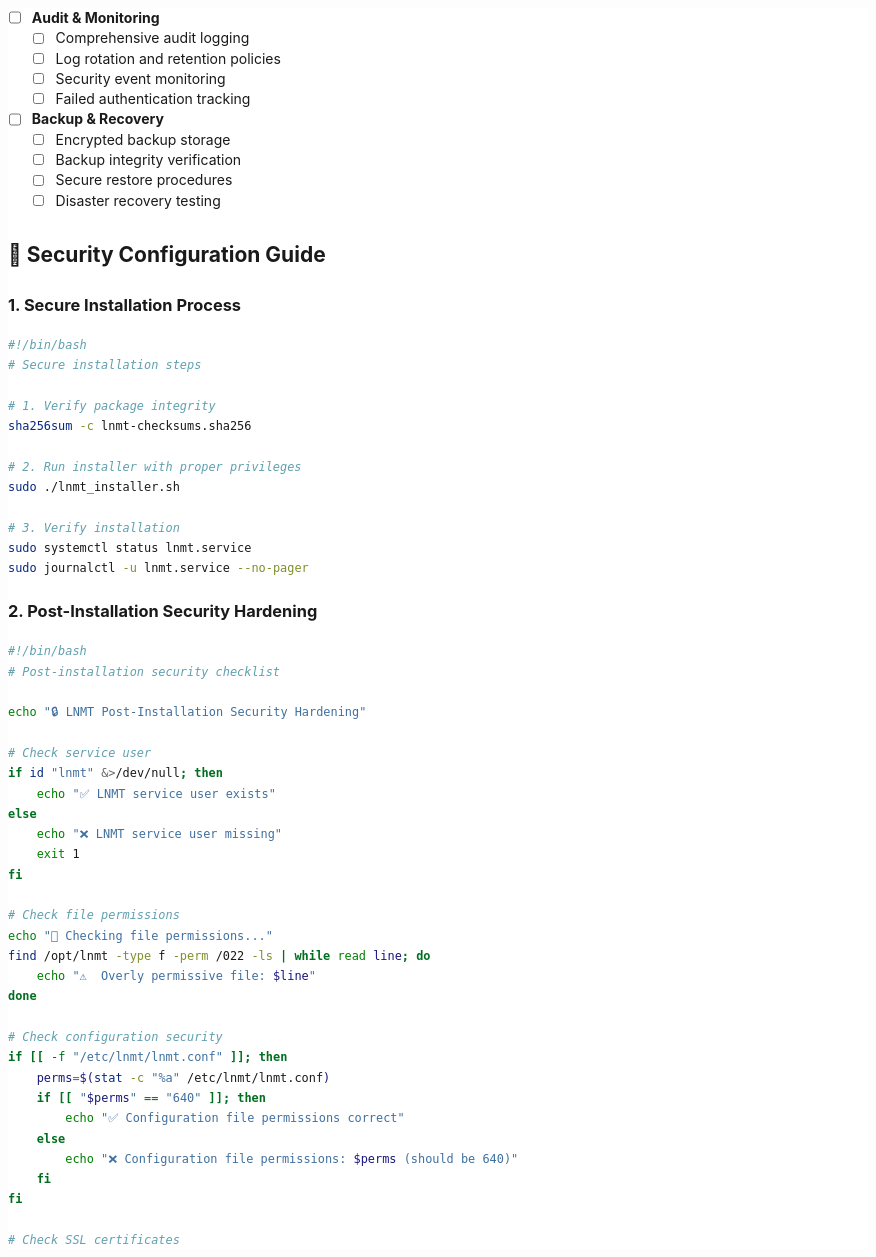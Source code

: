 - [ ] **Audit & Monitoring**
  - [ ] Comprehensive audit logging
  - [ ] Log rotation and retention policies
  - [ ] Security event monitoring
  - [ ] Failed authentication tracking

- [ ] **Backup & Recovery**
  - [ ] Encrypted backup storage
  - [ ] Backup integrity verification
  - [ ] Secure restore procedures
  - [ ] Disaster recovery testing

## 🔐 Security Configuration Guide

### 1. Secure Installation Process

```bash
#!/bin/bash
# Secure installation steps

# 1. Verify package integrity
sha256sum -c lnmt-checksums.sha256

# 2. Run installer with proper privileges
sudo ./lnmt_installer.sh

# 3. Verify installation
sudo systemctl status lnmt.service
sudo journalctl -u lnmt.service --no-pager
```

### 2. Post-Installation Security Hardening

```bash
#!/bin/bash
# Post-installation security checklist

echo "🔒 LNMT Post-Installation Security Hardening"

# Check service user
if id "lnmt" &>/dev/null; then
    echo "✅ LNMT service user exists"
else
    echo "❌ LNMT service user missing"
    exit 1
fi

# Check file permissions
echo "📁 Checking file permissions..."
find /opt/lnmt -type f -perm /022 -ls | while read line; do
    echo "⚠️  Overly permissive file: $line"
done

# Check configuration security
if [[ -f "/etc/lnmt/lnmt.conf" ]]; then
    perms=$(stat -c "%a" /etc/lnmt/lnmt.conf)
    if [[ "$perms" == "640" ]]; then
        echo "✅ Configuration file permissions correct"
    else
        echo "❌ Configuration file permissions: $perms (should be 640)"
    fi
fi

# Check SSL certificates
```